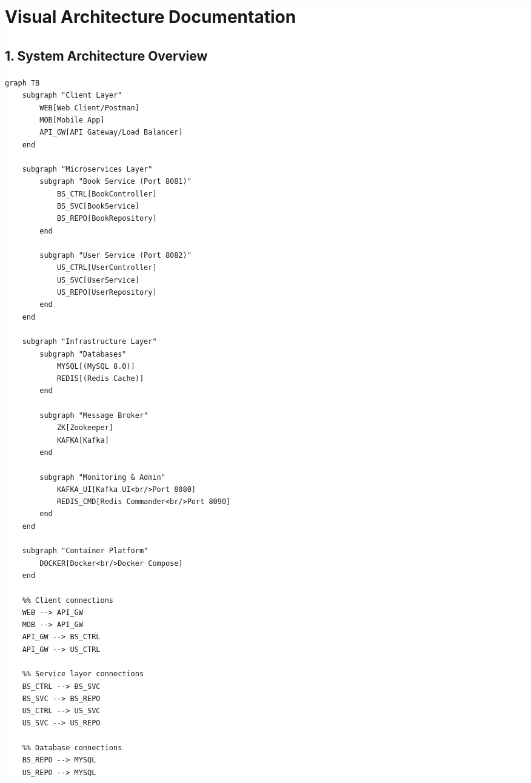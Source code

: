 # Visual Architecture Documentation

## 1. System Architecture Overview

```mermaid
graph TB
    subgraph "Client Layer"
        WEB[Web Client/Postman]
        MOB[Mobile App]
        API_GW[API Gateway/Load Balancer]
    end
    
    subgraph "Microservices Layer"
        subgraph "Book Service (Port 8081)"
            BS_CTRL[BookController]
            BS_SVC[BookService]
            BS_REPO[BookRepository]
        end
        
        subgraph "User Service (Port 8082)"
            US_CTRL[UserController]
            US_SVC[UserService]
            US_REPO[UserRepository]
        end
    end
    
    subgraph "Infrastructure Layer"
        subgraph "Databases"
            MYSQL[(MySQL 8.0)]
            REDIS[(Redis Cache)]
        end
        
        subgraph "Message Broker"
            ZK[Zookeeper]
            KAFKA[Kafka]
        end
        
        subgraph "Monitoring & Admin"
            KAFKA_UI[Kafka UI<br/>Port 8080]
            REDIS_CMD[Redis Commander<br/>Port 8090]
        end
    end
    
    subgraph "Container Platform"
        DOCKER[Docker<br/>Docker Compose]
    end
    
    %% Client connections
    WEB --> API_GW
    MOB --> API_GW
    API_GW --> BS_CTRL
    API_GW --> US_CTRL
    
    %% Service layer connections
    BS_CTRL --> BS_SVC
    BS_SVC --> BS_REPO
    US_CTRL --> US_SVC
    US_SVC --> US_REPO
    
    %% Database connections
    BS_REPO --> MYSQL
    US_REPO --> MYSQL
```